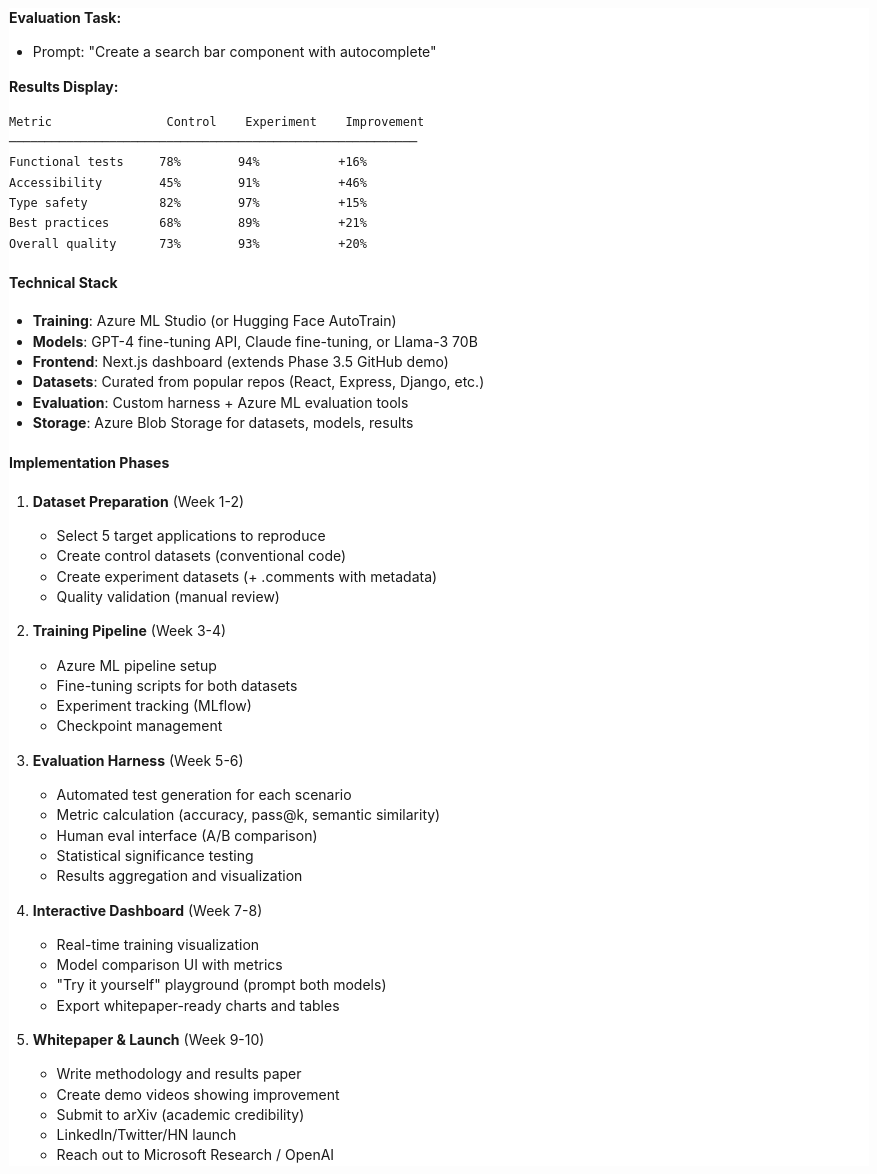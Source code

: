**Evaluation Task:**
- Prompt: "Create a search bar component with autocomplete"

**Results Display:**
```
Metric                Control    Experiment    Improvement
─────────────────────────────────────────────────────────
Functional tests     78%        94%           +16%
Accessibility        45%        91%           +46%
Type safety          82%        97%           +15%
Best practices       68%        89%           +21%
Overall quality      73%        93%           +20%
```

#### Technical Stack
- **Training**: Azure ML Studio (or Hugging Face AutoTrain)
- **Models**: GPT-4 fine-tuning API, Claude fine-tuning, or Llama-3 70B
- **Frontend**: Next.js dashboard (extends Phase 3.5 GitHub demo)
- **Datasets**: Curated from popular repos (React, Express, Django, etc.)
- **Evaluation**: Custom harness + Azure ML evaluation tools
- **Storage**: Azure Blob Storage for datasets, models, results

#### Implementation Phases

1. **Dataset Preparation** (Week 1-2)
   - Select 5 target applications to reproduce
   - Create control datasets (conventional code)
   - Create experiment datasets (+ .comments with metadata)
   - Quality validation (manual review)

2. **Training Pipeline** (Week 3-4)
   - Azure ML pipeline setup
   - Fine-tuning scripts for both datasets
   - Experiment tracking (MLflow)
   - Checkpoint management

3. **Evaluation Harness** (Week 5-6)
   - Automated test generation for each scenario
   - Metric calculation (accuracy, pass@k, semantic similarity)
   - Human eval interface (A/B comparison)
   - Statistical significance testing
   - Results aggregation and visualization

4. **Interactive Dashboard** (Week 7-8)
   - Real-time training visualization
   - Model comparison UI with metrics
   - "Try it yourself" playground (prompt both models)
   - Export whitepaper-ready charts and tables

5. **Whitepaper & Launch** (Week 9-10)
   - Write methodology and results paper
   - Create demo videos showing improvement
   - Submit to arXiv (academic credibility)
   - LinkedIn/Twitter/HN launch
   - Reach out to Microsoft Research / OpenAI
